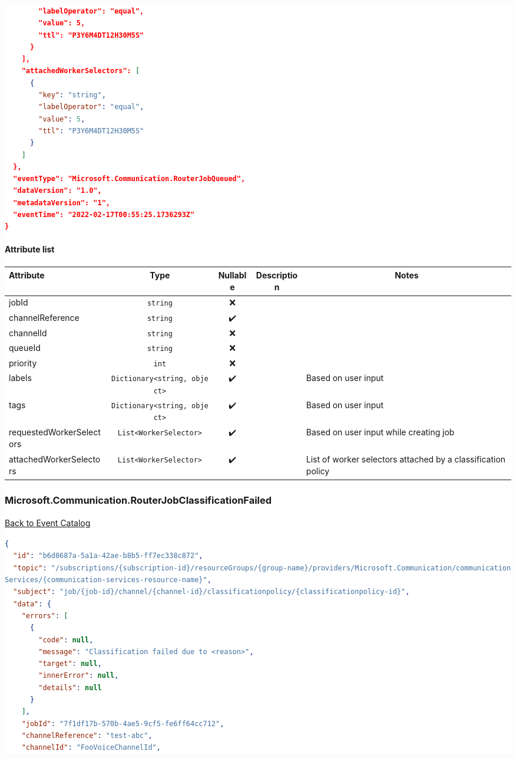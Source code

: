 ```json
        "labelOperator": "equal",
        "value": 5,
        "ttl": "P3Y6M4DT12H30M5S"
      }
    ],
    "attachedWorkerSelectors": [
      {
        "key": "string",
        "labelOperator": "equal",
        "value": 5,
        "ttl": "P3Y6M4DT12H30M5S"
      }
    ]
  },
  "eventType": "Microsoft.Communication.RouterJobQueued",
  "dataVersion": "1.0",
  "metadataVersion": "1",
  "eventTime": "2022-02-17T00:55:25.1736293Z"
}
```

#### Attribute list

| Attribute | Type | Nullable |Description | Notes |
|:--------- |:-----:|:-------:|-------------|-------|
| jobId| `string` | ❌ |
| channelReference | `string` | ✔️ |
|channelId | `string` | ❌ |
| queueId | `string` | ❌ | |
| priority | `int` | ❌ |
| labels | `Dictionary<string, object>` | ✔️ | | Based on user input
| tags | `Dictionary<string, object>` | ✔️ | | Based on user input
| requestedWorkerSelectors | `List<WorkerSelector>` | ✔️ | | Based on user input while creating job
| attachedWorkerSelectors | `List<WorkerSelector>` | ✔️ | | List of worker selectors attached by a classification policy

### Microsoft.Communication.RouterJobClassificationFailed

[Back to Event Catalog](#events-types)

```json
{
  "id": "b6d8687a-5a1a-42ae-b8b5-ff7ec338c872",
  "topic": "/subscriptions/{subscription-id}/resourceGroups/{group-name}/providers/Microsoft.Communication/communicationServices/{communication-services-resource-name}",
  "subject": "job/{job-id}/channel/{channel-id}/classificationpolicy/{classificationpolicy-id}",
  "data": {
    "errors": [
      {
        "code": null,
        "message": "Classification failed due to <reason>",
        "target": null,
        "innerError": null,
        "details": null
      }
    ],
    "jobId": "7f1df17b-570b-4ae5-9cf5-fe6ff64cc712",
    "channelReference": "test-abc",
    "channelId": "FooVoiceChannelId",
```